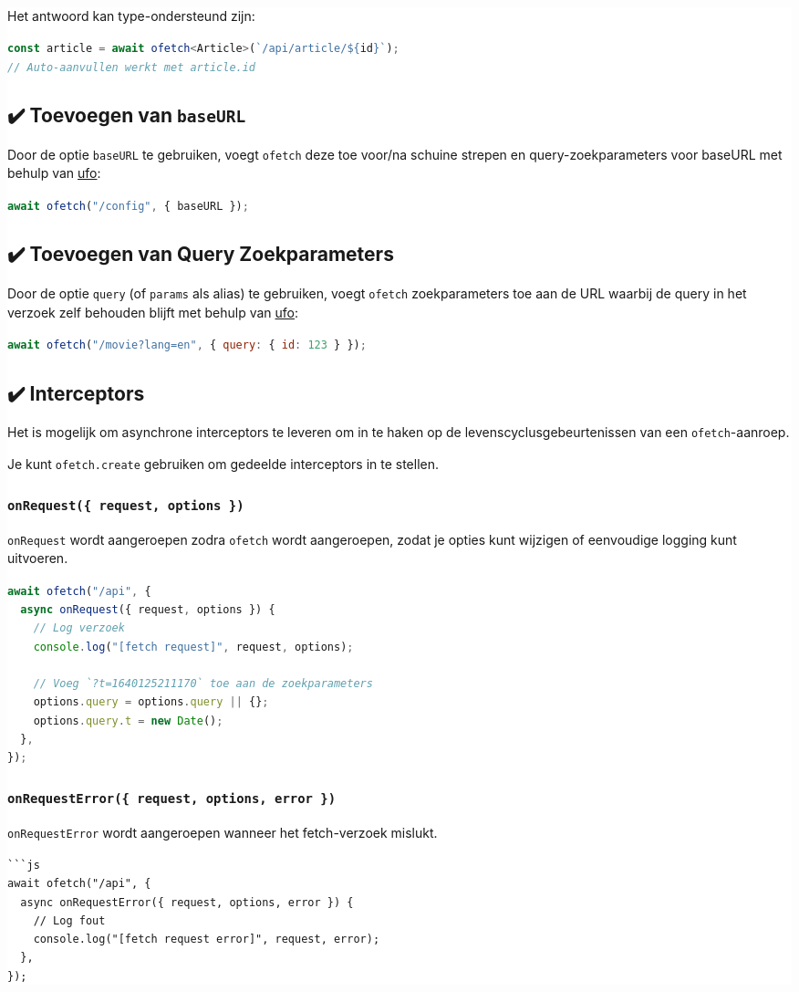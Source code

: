 Het antwoord kan type-ondersteund zijn:

```ts
const article = await ofetch<Article>(`/api/article/${id}`);
// Auto-aanvullen werkt met article.id
```

## ✔️ Toevoegen van `baseURL`

Door de optie `baseURL` te gebruiken, voegt `ofetch` deze toe voor/na schuine strepen en query-zoekparameters voor baseURL met behulp van [ufo](https://github.com/unjs/ufo):

```js
await ofetch("/config", { baseURL });
```

## ✔️ Toevoegen van Query Zoekparameters

Door de optie `query` (of `params` als alias) te gebruiken, voegt `ofetch` zoekparameters toe aan de URL waarbij de query in het verzoek zelf behouden blijft met behulp van [ufo](https://github.com/unjs/ufo):

```js
await ofetch("/movie?lang=en", { query: { id: 123 } });
```

## ✔️ Interceptors

Het is mogelijk om asynchrone interceptors te leveren om in te haken op de levenscyclusgebeurtenissen van een `ofetch`-aanroep.

Je kunt `ofetch.create` gebruiken om gedeelde interceptors in te stellen.

### `onRequest({ request, options })`

`onRequest` wordt aangeroepen zodra `ofetch` wordt aangeroepen, zodat je opties kunt wijzigen of eenvoudige logging kunt uitvoeren.

```js
await ofetch("/api", {
  async onRequest({ request, options }) {
    // Log verzoek
    console.log("[fetch request]", request, options);

    // Voeg `?t=1640125211170` toe aan de zoekparameters
    options.query = options.query || {};
    options.query.t = new Date();
  },
});
```

### `onRequestError({ request, options, error })`

`onRequestError` wordt aangeroepen wanneer het fetch-verzoek mislukt.
```
```js
await ofetch("/api", {
  async onRequestError({ request, options, error }) {
    // Log fout
    console.log("[fetch request error]", request, error);
  },
});
```


[npm-version-src]: https://img.shields.io/npm/v/ofetch?style=flat&colorA=18181B&colorB=F0DB4F
[npm-version-href]: https://npmjs.com/package/ofetch
[npm-downloads-src]: https://img.shields.io/npm/dm/ofetch?style=flat&colorA=18181B&colorB=F0DB4F
[npm-downloads-href]: https://npmjs.com/package/ofetch
[codecov-src]: https://img.shields.io/codecov/c/gh/unjs/ofetch/main?style=flat&colorA=18181B&colorB=F0DB4F
[codecov-href]: https://codecov.io/gh/unjs/ofetch
[bundle-src]: https://img.shields.io/bundlephobia/minzip/ofetch?style=flat&colorA=18181B&colorB=F0DB4F
[bundle-href]: https://bundlephobia.com/result?p=ofetch
[license-src]: https://img.shields.io/github/license/unjs/ofetch.svg?style=flat&colorA=18181B&colorB=F0DB4F
[license-href]: https://github.com/unjs/ofetch/blob/main/LICENSE
[jsdocs-src]: https://img.shields.io/badge/jsDocs.io-reference-18181B?style=flat&colorA=18181B&colorB=F0DB4F
[jsdocs-href]: https://www.jsdocs.io/package/ofetch